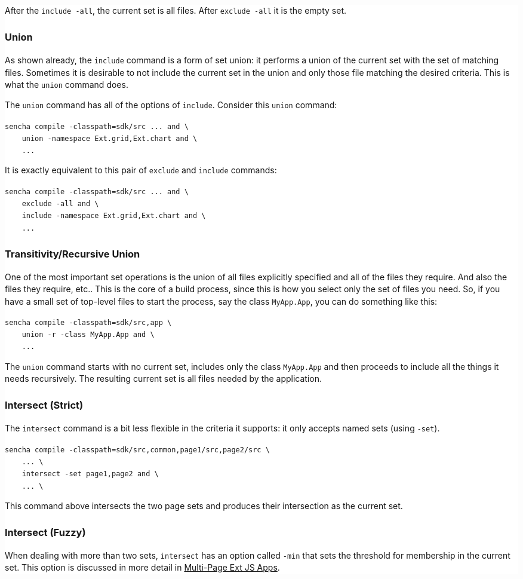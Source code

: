 After the `include -all`, the current set is all files. After `exclude -all` it is the
empty set.

### Union

As shown already, the `include` command is a form of set union: it performs a union of
the current set with the set of matching files. Sometimes it is desirable to not include
the current set in the union and only those file matching the desired criteria. This is
what the `union` command does.

The `union` command has all of the options of `include`. Consider this `union` command:

    sencha compile -classpath=sdk/src ... and \
        union -namespace Ext.grid,Ext.chart and \
        ...

It is exactly equivalent to this pair of `exclude` and `include` commands:

    sencha compile -classpath=sdk/src ... and \
        exclude -all and \
        include -namespace Ext.grid,Ext.chart and \
        ...

### Transitivity/Recursive Union

One of the most important set operations is the union of all files explicitly specified
and all of the files they require. And also the files they require, etc.. This is the core
of a build process, since this is how you select only the set of files you need. So, if
you have a small set of top-level files to start the process, say the class `MyApp.App`,
you can do something like this:

    sencha compile -classpath=sdk/src,app \
        union -r -class MyApp.App and \
        ...

The `union` command starts with no current set, includes only the class `MyApp.App` and
then proceeds to include all the things it needs recursively. The resulting current set
is all files needed by the application.

### Intersect (Strict)

The `intersect` command is a bit less flexible in the criteria it supports: it only
accepts named sets (using `-set`).

    sencha compile -classpath=sdk/src,common,page1/src,page2/src \
        ... \
        intersect -set page1,page2 and \
        ... \

This command above intersects the two page sets and produces their intersection as the
current set.

### Intersect (Fuzzy)

When dealing with more than two sets, `intersect` has an option called `-min` that sets
the threshold for membership in the current set. This option is discussed in more detail
in [Multi-Page Ext JS Apps](#/guide/command_app_multi).
